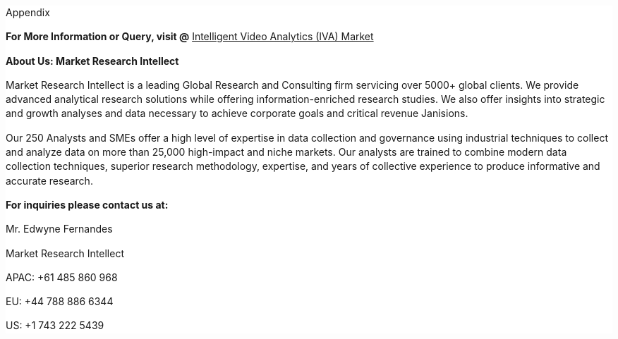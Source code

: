 Appendix</span></em></p><p><span class="font-[700]"><strong>For More Information or Query, visit&nbsp;@</strong>&nbsp;</span><span class="font-[700]"><a href="https://www.marketresearchintellect.com/product/intelligent-video-analytics-iva-market/?utm_source=Linkedin&utm_medium=802" target="_blank" data-tracking-control-name="article-ssr-frontend-pulse_little-text-block" data-tracking-will-navigate="" data-test-link="">Intelligent Video Analytics (IVA) Market</a></span></p><p><strong><span class="font-[700]">About Us: Market Research Intellect</span></strong></p><p><span class="">Market Research Intellect is a leading Global Research and Consulting firm servicing over 5000+ global clients. We provide advanced analytical research solutions while offering information-enriched research studies.&nbsp;</span>We also offer insights into strategic and growth analyses and data necessary to achieve corporate goals and critical revenue Janisions.</p><p><span class="">Our 250 Analysts and SMEs offer a high level of expertise in data collection and governance using industrial techniques to collect and analyze data on more than 25,000 high-impact and niche markets. Our analysts are trained to combine modern data collection techniques, superior research methodology, expertise, and years of collective experience to produce informative and accurate research.</span></p><p><strong>For inquiries please contact us at:</strong></p><p>Mr. Edwyne Fernandes</p><p>Market Research Intellect</p><p>APAC: +61 485 860 968</p><p>EU: +44 788 886 6344</p><p>US: +1 743 222 5439</p>
